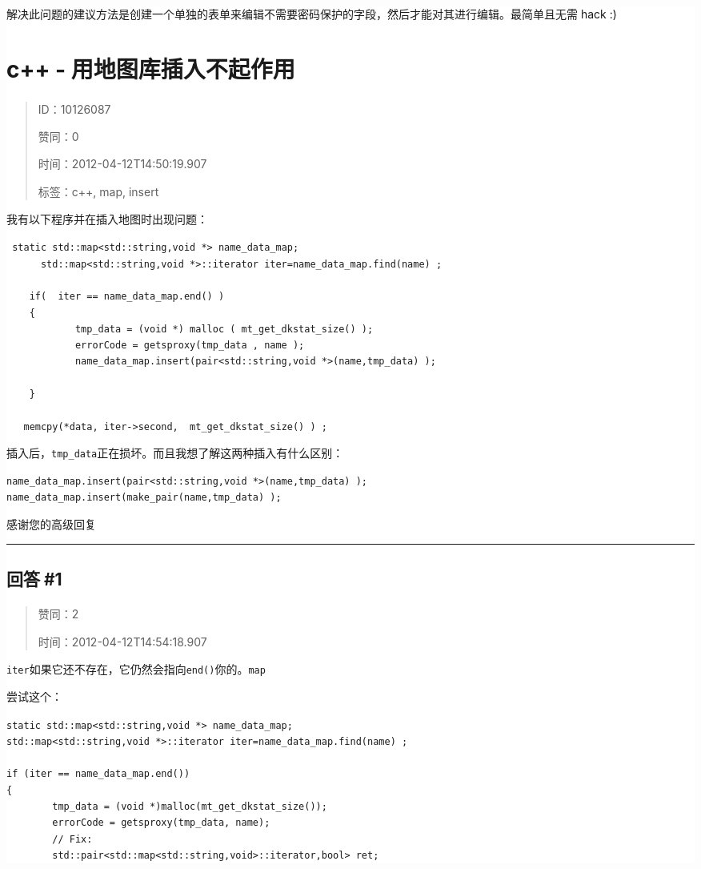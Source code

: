 解决此问题的建议方法是创建一个单独的表单来编辑不需要密码保护的字段，然后才能对其进行编辑。最简单且无需 hack :)

# c++ - 用地图库插入不起作用

> ID：10126087
> 
> 赞同：0
> 
> 时间：2012-04-12T14:50:19.907
> 
> 标签：c++, map, insert

我有以下程序并在插入地图时出现问题：

```
 static std::map<std::string,void *> name_data_map;
      std::map<std::string,void *>::iterator iter=name_data_map.find(name) ;

    if(  iter == name_data_map.end() )
    {
            tmp_data = (void *) malloc ( mt_get_dkstat_size() );
            errorCode = getsproxy(tmp_data , name );
            name_data_map.insert(pair<std::string,void *>(name,tmp_data) );

    }

   memcpy(*data, iter->second,  mt_get_dkstat_size() ) ; 
```

插入后，`tmp_data`正在损坏。而且我想了解这两种插入有什么区别：

```
name_data_map.insert(pair<std::string,void *>(name,tmp_data) );
name_data_map.insert(make_pair(name,tmp_data) ); 
```

感谢您的高级回复

* * *

## 回答 #1

> 赞同：2
> 
> 时间：2012-04-12T14:54:18.907

`iter`如果它还不存在，它仍然会指向`end()`你的。`map`

尝试这个：

```
static std::map<std::string,void *> name_data_map;
std::map<std::string,void *>::iterator iter=name_data_map.find(name) ;

if (iter == name_data_map.end())
{
        tmp_data = (void *)malloc(mt_get_dkstat_size());
        errorCode = getsproxy(tmp_data, name);
        // Fix:
        std::pair<std::map<std::string,void>::iterator,bool> ret;
